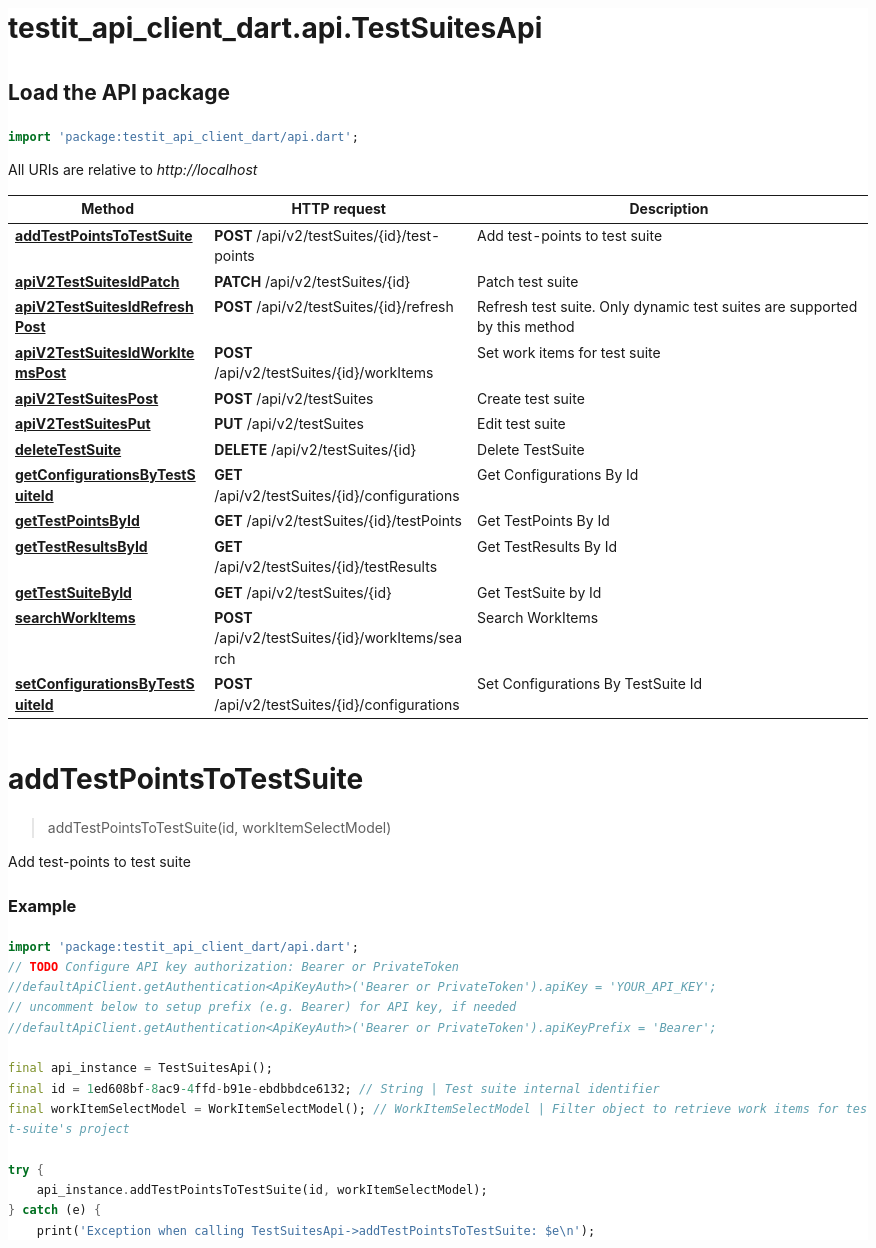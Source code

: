# testit_api_client_dart.api.TestSuitesApi

## Load the API package
```dart
import 'package:testit_api_client_dart/api.dart';
```

All URIs are relative to *http://localhost*

Method | HTTP request | Description
------------- | ------------- | -------------
[**addTestPointsToTestSuite**](TestSuitesApi.md#addtestpointstotestsuite) | **POST** /api/v2/testSuites/{id}/test-points | Add test-points to test suite
[**apiV2TestSuitesIdPatch**](TestSuitesApi.md#apiv2testsuitesidpatch) | **PATCH** /api/v2/testSuites/{id} | Patch test suite
[**apiV2TestSuitesIdRefreshPost**](TestSuitesApi.md#apiv2testsuitesidrefreshpost) | **POST** /api/v2/testSuites/{id}/refresh | Refresh test suite. Only dynamic test suites are supported by this method
[**apiV2TestSuitesIdWorkItemsPost**](TestSuitesApi.md#apiv2testsuitesidworkitemspost) | **POST** /api/v2/testSuites/{id}/workItems | Set work items for test suite
[**apiV2TestSuitesPost**](TestSuitesApi.md#apiv2testsuitespost) | **POST** /api/v2/testSuites | Create test suite
[**apiV2TestSuitesPut**](TestSuitesApi.md#apiv2testsuitesput) | **PUT** /api/v2/testSuites | Edit test suite
[**deleteTestSuite**](TestSuitesApi.md#deletetestsuite) | **DELETE** /api/v2/testSuites/{id} | Delete TestSuite
[**getConfigurationsByTestSuiteId**](TestSuitesApi.md#getconfigurationsbytestsuiteid) | **GET** /api/v2/testSuites/{id}/configurations | Get Configurations By Id
[**getTestPointsById**](TestSuitesApi.md#gettestpointsbyid) | **GET** /api/v2/testSuites/{id}/testPoints | Get TestPoints By Id
[**getTestResultsById**](TestSuitesApi.md#gettestresultsbyid) | **GET** /api/v2/testSuites/{id}/testResults | Get TestResults By Id
[**getTestSuiteById**](TestSuitesApi.md#gettestsuitebyid) | **GET** /api/v2/testSuites/{id} | Get TestSuite by Id
[**searchWorkItems**](TestSuitesApi.md#searchworkitems) | **POST** /api/v2/testSuites/{id}/workItems/search | Search WorkItems
[**setConfigurationsByTestSuiteId**](TestSuitesApi.md#setconfigurationsbytestsuiteid) | **POST** /api/v2/testSuites/{id}/configurations | Set Configurations By TestSuite Id


# **addTestPointsToTestSuite**
> addTestPointsToTestSuite(id, workItemSelectModel)

Add test-points to test suite

### Example
```dart
import 'package:testit_api_client_dart/api.dart';
// TODO Configure API key authorization: Bearer or PrivateToken
//defaultApiClient.getAuthentication<ApiKeyAuth>('Bearer or PrivateToken').apiKey = 'YOUR_API_KEY';
// uncomment below to setup prefix (e.g. Bearer) for API key, if needed
//defaultApiClient.getAuthentication<ApiKeyAuth>('Bearer or PrivateToken').apiKeyPrefix = 'Bearer';

final api_instance = TestSuitesApi();
final id = 1ed608bf-8ac9-4ffd-b91e-ebdbbdce6132; // String | Test suite internal identifier
final workItemSelectModel = WorkItemSelectModel(); // WorkItemSelectModel | Filter object to retrieve work items for test-suite's project

try {
    api_instance.addTestPointsToTestSuite(id, workItemSelectModel);
} catch (e) {
    print('Exception when calling TestSuitesApi->addTestPointsToTestSuite: $e\n');
```